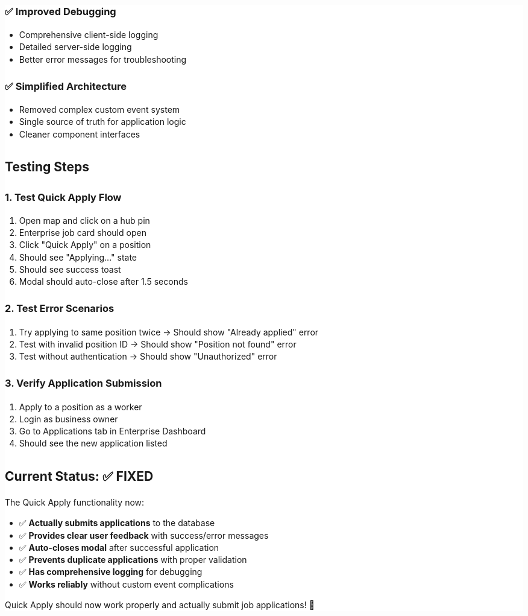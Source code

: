### ✅ **Improved Debugging**
- Comprehensive client-side logging
- Detailed server-side logging
- Better error messages for troubleshooting

### ✅ **Simplified Architecture**
- Removed complex custom event system
- Single source of truth for application logic
- Cleaner component interfaces

## Testing Steps

### 1. Test Quick Apply Flow
1. Open map and click on a hub pin
2. Enterprise job card should open
3. Click "Quick Apply" on a position
4. Should see "Applying..." state
5. Should see success toast
6. Modal should auto-close after 1.5 seconds

### 2. Test Error Scenarios
1. Try applying to same position twice → Should show "Already applied" error
2. Test with invalid position ID → Should show "Position not found" error
3. Test without authentication → Should show "Unauthorized" error

### 3. Verify Application Submission
1. Apply to a position as a worker
2. Login as business owner
3. Go to Applications tab in Enterprise Dashboard
4. Should see the new application listed

## Current Status: ✅ FIXED

The Quick Apply functionality now:
- ✅ **Actually submits applications** to the database
- ✅ **Provides clear user feedback** with success/error messages
- ✅ **Auto-closes modal** after successful application
- ✅ **Prevents duplicate applications** with proper validation
- ✅ **Has comprehensive logging** for debugging
- ✅ **Works reliably** without custom event complications

Quick Apply should now work properly and actually submit job applications! 🎯
